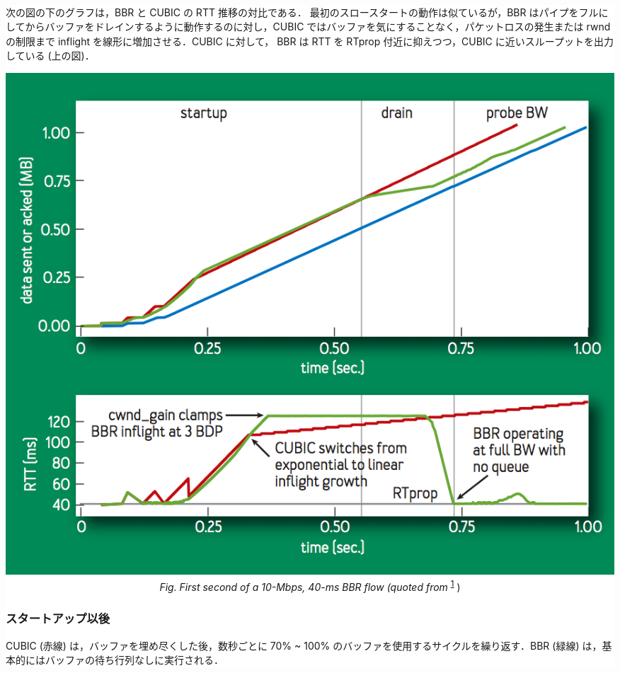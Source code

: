 次の図の下のグラフは，BBR と CUBIC の RTT 推移の対比である．
最初のスロースタートの動作は似ているが，BBR はパイプをフルにしてからバッファをドレインするように動作するのに対し，CUBIC ではバッファを気にすることなく，パケットロスの発生または rwnd の制限まで inflight を線形に増加させる．CUBIC に対して， BBR は RTT を RTprop 付近に抑えつつ，CUBIC に近いスループットを出力している (上の図)．

<div align="center">
  <img class="img-responsive" src="/public/bbr/first_second.png"/><br>
  <i>Fig. First second of a 10-Mbps, 40-ms BBR flow (quoted from </i>
  <sup class="footnote-ref" id="fnref:1"><a rel="footnote" href="#fn:1">1</a></sup>  )
</div>

### スタートアップ以後
CUBIC (赤線) は，バッファを埋め尽くした後，数秒ごとに 70% ~ 100% のバッファを使用するサイクルを繰り返す．BBR (緑線) は，基本的にはバッファの待ち行列なしに実行される．

<div align="center">